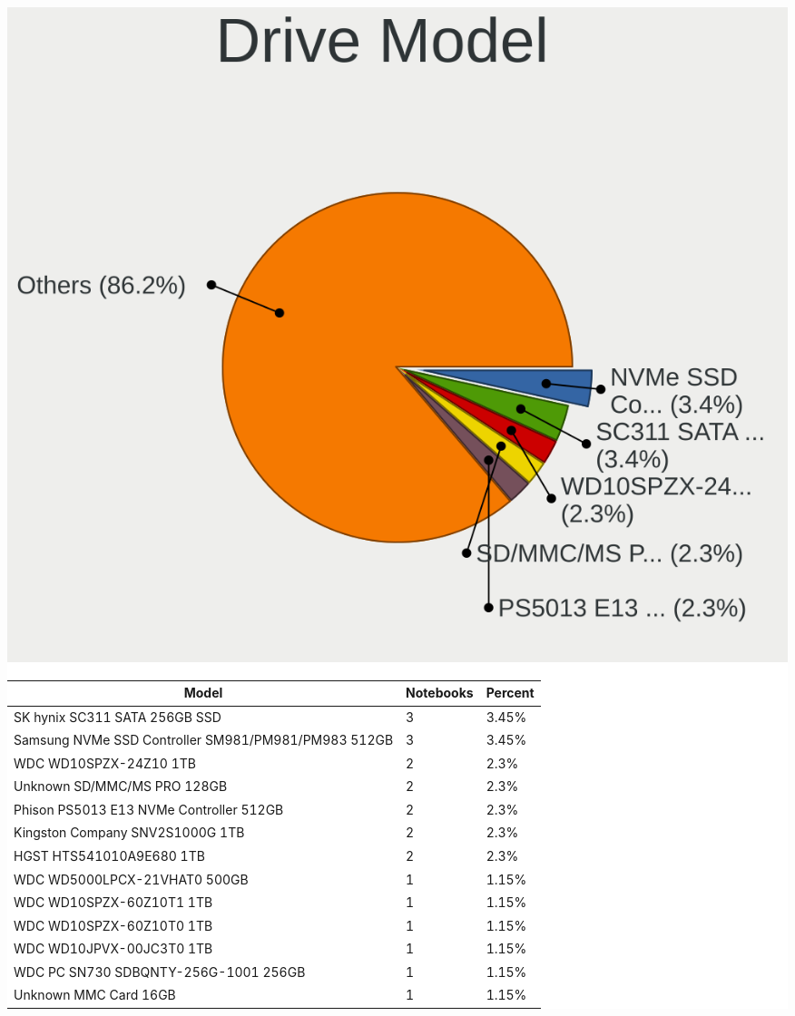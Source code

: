 ![Drive Model](./images/pie_chart/drive_model.svg)


| Model                                               | Notebooks | Percent |
|-----------------------------------------------------|-----------|---------|
| SK hynix SC311 SATA 256GB SSD                       | 3         | 3.45%   |
| Samsung NVMe SSD Controller SM981/PM981/PM983 512GB | 3         | 3.45%   |
| WDC WD10SPZX-24Z10 1TB                              | 2         | 2.3%    |
| Unknown SD/MMC/MS PRO 128GB                         | 2         | 2.3%    |
| Phison PS5013 E13 NVMe Controller 512GB             | 2         | 2.3%    |
| Kingston Company SNV2S1000G 1TB                     | 2         | 2.3%    |
| HGST HTS541010A9E680 1TB                            | 2         | 2.3%    |
| WDC WD5000LPCX-21VHAT0 500GB                        | 1         | 1.15%   |
| WDC WD10SPZX-60Z10T1 1TB                            | 1         | 1.15%   |
| WDC WD10SPZX-60Z10T0 1TB                            | 1         | 1.15%   |
| WDC WD10JPVX-00JC3T0 1TB                            | 1         | 1.15%   |
| WDC PC SN730 SDBQNTY-256G-1001 256GB                | 1         | 1.15%   |
| Unknown MMC Card  16GB                              | 1         | 1.15%   |